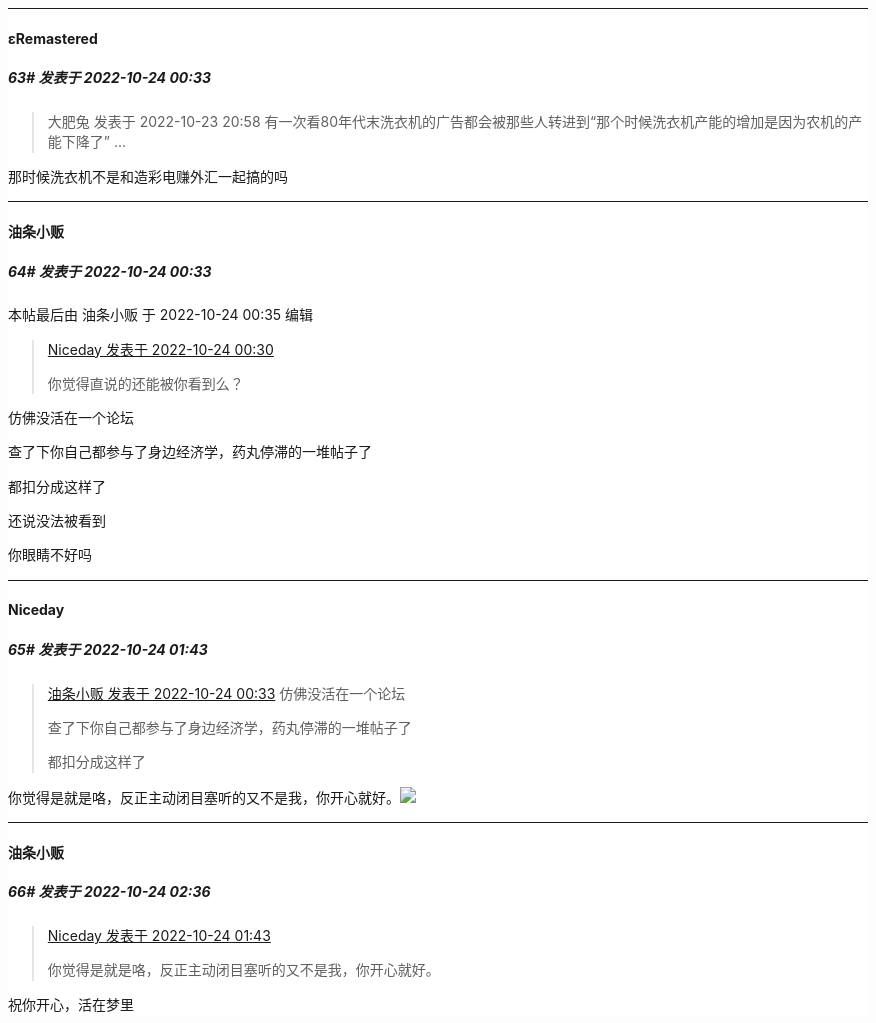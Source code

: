 

*****

####  εRemastered  
##### 63#       发表于 2022-10-24 00:33

<blockquote>大肥兔 发表于 2022-10-23 20:58
有一次看80年代末洗衣机的广告都会被那些人转进到“那个时候洗衣机产能的增加是因为农机的产能下降了” ...</blockquote>
那时候洗衣机不是和造彩电赚外汇一起搞的吗

*****

####  油条小贩  
##### 64#       发表于 2022-10-24 00:33

 本帖最后由 油条小贩 于 2022-10-24 00:35 编辑 
<blockquote><a href="httphttps://bbs.saraba1st.com/2b/forum.php?mod=redirect&amp;goto=findpost&amp;pid=58069204&amp;ptid=2101112" target="_blank">Niceday 发表于 2022-10-24 00:30</a>

你觉得直说的还能被你看到么？</blockquote>
仿佛没活在一个论坛

查了下你自己都参与了身边经济学，药丸停滞的一堆帖子了

都扣分成这样了

还说没法被看到

你眼睛不好吗



*****

####  Niceday  
##### 65#       发表于 2022-10-24 01:43

<blockquote><a href="httphttps://bbs.saraba1st.com/2b/forum.php?mod=redirect&amp;goto=findpost&amp;pid=58069243&amp;ptid=2101112" target="_blank">油条小贩 发表于 2022-10-24 00:33</a>
仿佛没活在一个论坛

查了下你自己都参与了身边经济学，药丸停滞的一堆帖子了

都扣分成这样了</blockquote>
你觉得是就是咯，反正主动闭目塞听的又不是我，你开心就好。<img src="https://static.saraba1st.com/image/smiley/face2017/049.png" referrerpolicy="no-referrer">



*****

####  油条小贩  
##### 66#       发表于 2022-10-24 02:36

<blockquote><a href="httphttps://bbs.saraba1st.com/2b/forum.php?mod=redirect&amp;goto=findpost&amp;pid=58070090&amp;ptid=2101112" target="_blank">Niceday 发表于 2022-10-24 01:43</a>

你觉得是就是咯，反正主动闭目塞听的又不是我，你开心就好。</blockquote>
祝你开心，活在梦里
